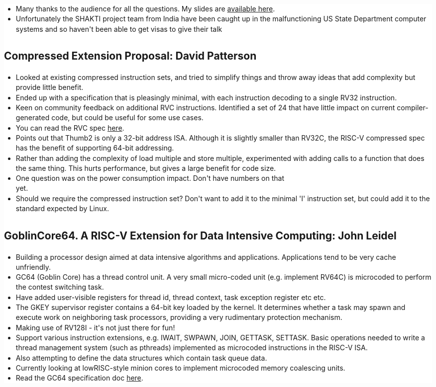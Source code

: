 * Many thanks to the audience for all the questions. My slides are [available 
here](https://speakerdeck.com/asb/an-update-on-lowrisc).
* Unfortunately the SHAKTI project team from India have been caught up in the 
malfunctioning US State Department computer systems and so haven't been able 
to get visas to give their talk

## Compressed Extension Proposal: David Patterson

* Looked at existing compressed instruction sets, and tried to simplify things 
and throw away ideas that add complexity but provide little benefit.
* Ended up with a specification that is pleasingly minimal, with each 
instruction decoding to a single RV32 instruction.
* Keen on community feedback on additional RVC instructions. Identified a set 
of 24 that have little impact on current compiler-generated code, but could be 
useful for some use cases.
* You can read the RVC spec 
[here](http://riscv.org/spec/riscv-compressed-spec-v1.7.pdf).
* Points out that Thumb2 is only a 32-bit address ISA. Although it is slightly 
smaller than RV32C, the RISC-V compressed spec has the benefit of supporting 
64-bit addressing.
* Rather than adding the complexity of load multiple and store multiple, 
experimented with adding calls to a function that does the same thing. This 
hurts performance, but gives a large benefit for code size.
* One question was on the power consumption impact. Don't have numbers on that  
yet.
* Should we require the compressed instruction set? Don't want to add it to 
the minimal 'I' instruction set, but could add it to the standard expected by 
Linux.

## GoblinCore64. A RISC-V Extension for Data Intensive Computing: John Leidel

* Building a processor design aimed at data intensive algorithms and 
applications. Applications tend to be very cache unfriendly.
* GC64 (Goblin Core) has a thread control unit. A very small micro-coded unit 
(e.g. implement RV64C) is microcoded to perform the contest switching task.
* Have added user-visible registers for thread id, thread context, task 
exception register etc etc.
* The GKEY supervisor register contains a 64-bit key loaded by the kernel. It 
determines whether a task may spawn and execute work on neighboring task 
processors, providing a very rudimentary protection mechanism.
* Making use of RV128I - it's not just there for fun!
* Support various instruction extensions, e.g. IWAIT, SWPAWN, JOIN, GETTASK, 
SETTASK. Basic operations needed to write a thread management system (such as 
pthreads) implemented as microcoded instructions in the RISC-V ISA.
* Also attempting to define the data structures which contain task queue data.
* Currently looking at lowRISC-style minion cores to implement microcoded 
memory coalescing units.
* Read the GC64 specification doc 
[here](http://discl.cs.ttu.edu/gitlab/gc64/gc64-doc/tree/master).
